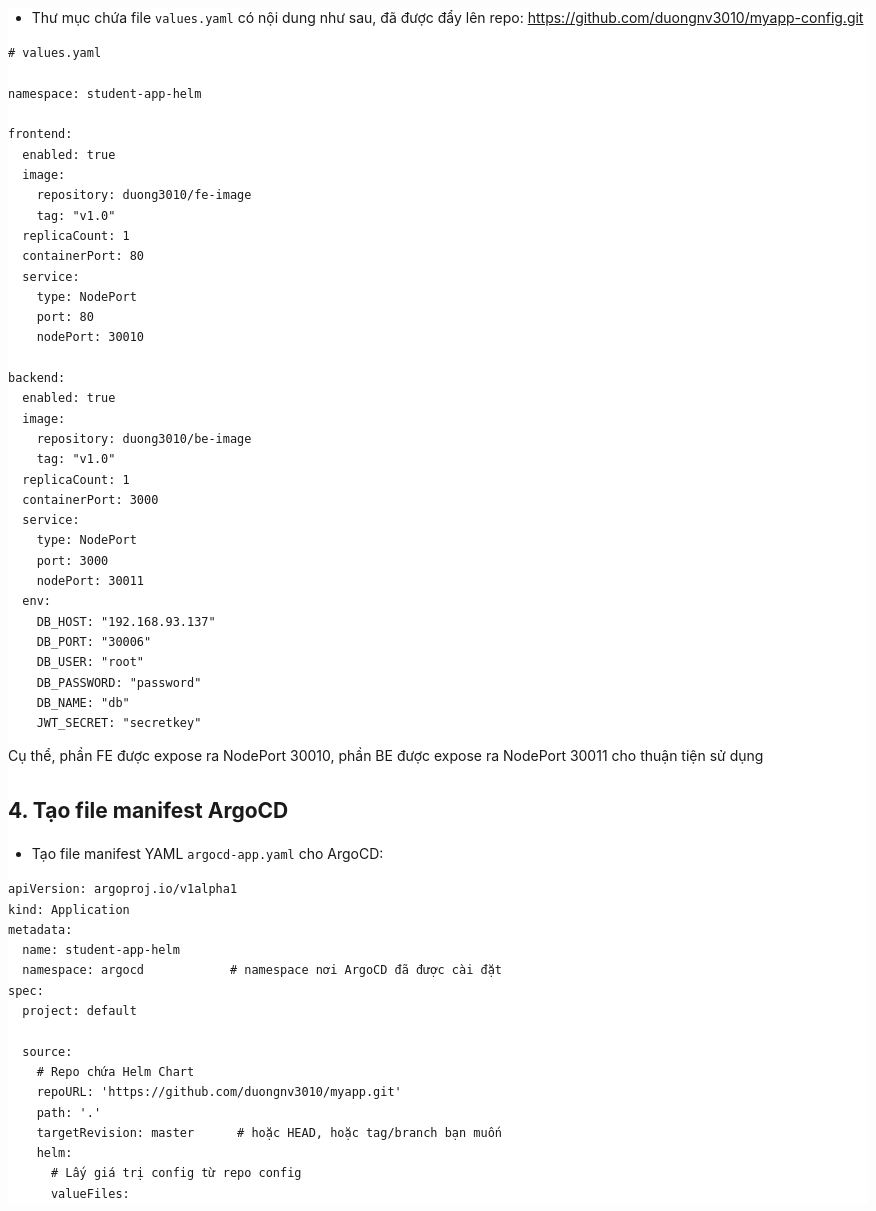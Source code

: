 - Thư mục chứa file `values.yaml` có nội dung như sau, đã được đẩy lên repo: https://github.com/duongnv3010/myapp-config.git

```
# values.yaml

namespace: student-app-helm

frontend:
  enabled: true
  image:
    repository: duong3010/fe-image
    tag: "v1.0"
  replicaCount: 1
  containerPort: 80
  service:
    type: NodePort
    port: 80
    nodePort: 30010

backend:
  enabled: true
  image:
    repository: duong3010/be-image
    tag: "v1.0"
  replicaCount: 1
  containerPort: 3000
  service:
    type: NodePort
    port: 3000
    nodePort: 30011
  env:
    DB_HOST: "192.168.93.137"
    DB_PORT: "30006"
    DB_USER: "root"
    DB_PASSWORD: "password"
    DB_NAME: "db"
    JWT_SECRET: "secretkey"
```

Cụ thể, phần FE được expose ra NodePort 30010, phần BE được expose ra NodePort 30011 cho thuận tiện sử dụng

## 4. Tạo file manifest ArgoCD

- Tạo file manifest YAML `argocd-app.yaml` cho ArgoCD:

```
apiVersion: argoproj.io/v1alpha1
kind: Application
metadata:
  name: student-app-helm
  namespace: argocd            # namespace nơi ArgoCD đã được cài đặt
spec:
  project: default

  source:
    # Repo chứa Helm Chart
    repoURL: 'https://github.com/duongnv3010/myapp.git'
    path: '.'
    targetRevision: master      # hoặc HEAD, hoặc tag/branch bạn muốn
    helm:
      # Lấy giá trị config từ repo config
      valueFiles:
```